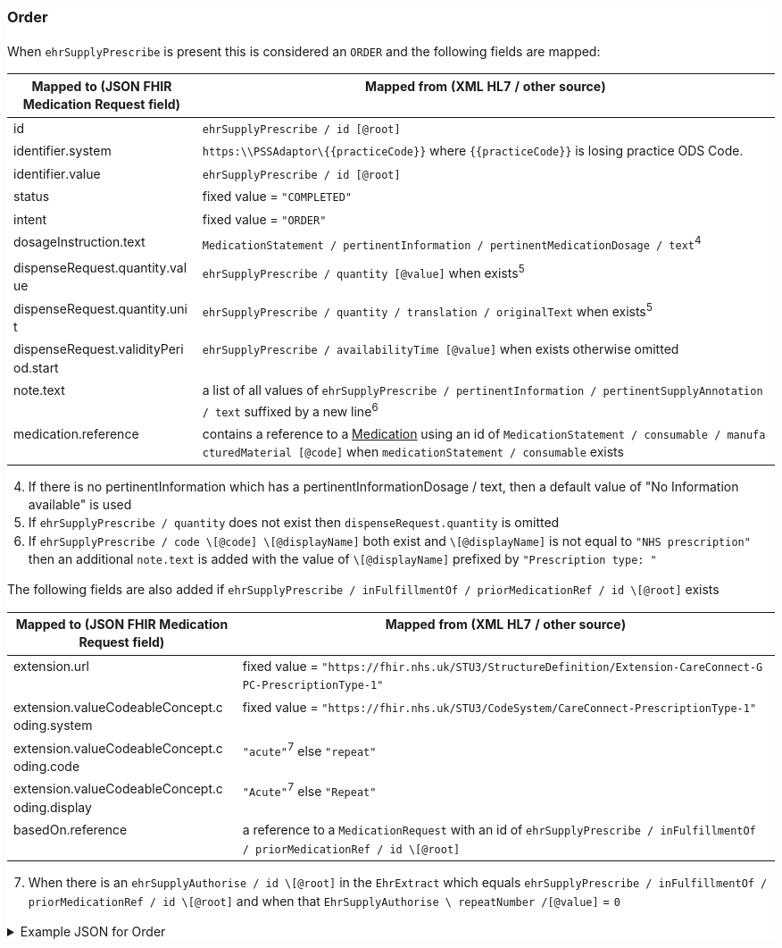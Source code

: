 ### Order

When `ehrSupplyPrescribe` is present this is considered an `ORDER` and the following fields are mapped:

| Mapped to (JSON FHIR Medication Request field) | Mapped from (XML HL7 / other source)                                                                                                                                                                                                  |
|------------------------------------------------|---------------------------------------------------------------------------------------------------------------------------------------------------------------------------------------------------------------------------------------|
| id                                             | `ehrSupplyPrescribe / id [@root]`                                                                                                                                                                                                     |
| identifier.system                              | `https:\\PSSAdaptor\{{practiceCode}}` where `{{practiceCode}}` is losing practice ODS Code.                                                                                                                                           |
| identifier.value                               | `ehrSupplyPrescribe / id [@root]`                                                                                                                                                                                                     |
| status                                         | fixed value = `"COMPLETED"`                                                                                                                                                                                                           |
| intent                                         | fixed value = `"ORDER"`                                                                                                                                                                                                               |
| dosageInstruction.text                         | `MedicationStatement / pertinentInformation / pertinentMedicationDosage / text`<sup>4</sup>                                                                                                                                           |
| dispenseRequest.quantity.value                 | `ehrSupplyPrescribe / quantity [@value]` when exists<sup>5<sup>                                                                                                                                                                       |
| dispenseRequest.quantity.unit                  | `ehrSupplyPrescribe / quantity / translation / originalText` when exists<sup>5</sup>                                                                                                                                                  |
| dispenseRequest.validityPeriod.start           | `ehrSupplyPrescribe / availabilityTime [@value]` when exists otherwise omitted                                                                                                                                                        |
| note.text                                      | a list of all values of `ehrSupplyPrescribe / pertinentInformation / pertinentSupplyAnnotation / text` suffixed by a new line<sup>6</sup>                                                                                             |
| medication.reference                           | contains a reference to a [Medication](../medications/README.md) using an id of `MedicationStatement / consumable / manufacturedMaterial [@code]` when `medicationStatement / consumable` exists                                      |

4. If there is no pertinentInformation which has a pertinentInformationDosage / text, then a default value of "No Information available" is used
5. If `ehrSupplyPrescribe / quantity` does not exist then `dispenseRequest.quantity` is omitted
6. If `ehrSupplyPrescribe / code \[@code] \[@displayName]` both exist and `\[@displayName]` is not equal to `"NHS prescription"` then an additional `note.text` is added with the value of `\[@displayName]` prefixed by `"Prescription type: "`

The following fields are also added if `ehrSupplyPrescribe / inFulfillmentOf / priorMedicationRef / id \[@root]` exists

| Mapped to (JSON FHIR Medication Request field) | Mapped from (XML HL7 / other source)                                                                                         |
|------------------------------------------------|------------------------------------------------------------------------------------------------------------------------------|
| extension.url                                  | fixed value = `"https://fhir.nhs.uk/STU3/StructureDefinition/Extension-CareConnect-GPC-PrescriptionType-1"`                  |
| extension.valueCodeableConcept.coding.system   | fixed value = `"https://fhir.nhs.uk/STU3/CodeSystem/CareConnect-PrescriptionType-1"`                                         |
| extension.valueCodeableConcept.coding.code     | `"acute"`<sup>7</sup> else `"repeat"`                                                                                        |
| extension.valueCodeableConcept.coding.display  | `"Acute"`<sup>7</sup> else `"Repeat"`                                                                                        |
| basedOn.reference                              | a reference to a `MedicationRequest` with an id of `ehrSupplyPrescribe / inFulfillmentOf / priorMedicationRef / id \[@root]` |

7. When there is an `ehrSupplyAuthorise / id \[@root]` in the `EhrExtract` which equals `ehrSupplyPrescribe / inFulfillmentOf / priorMedicationRef / id \[@root]` and when that `EhrSupplyAuthorise \ repeatNumber /[@value]` = `0`

<details><summary>Example JSON for Order</summary></details>
